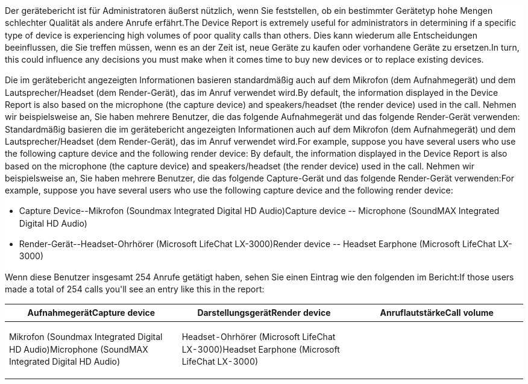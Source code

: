 <span data-ttu-id="b9347-106">Der gerätebericht ist für Administratoren äußerst nützlich, wenn Sie feststellen, ob ein bestimmter Gerätetyp hohe Mengen schlechter Qualität als andere Anrufe erfährt.</span><span class="sxs-lookup"><span data-stu-id="b9347-106">The Device Report is extremely useful for administrators in determining if a specific type of device is experiencing high volumes of poor quality calls than others.</span></span> <span data-ttu-id="b9347-107">Dies kann wiederum alle Entscheidungen beeinflussen, die Sie treffen müssen, wenn es an der Zeit ist, neue Geräte zu kaufen oder vorhandene Geräte zu ersetzen.</span><span class="sxs-lookup"><span data-stu-id="b9347-107">In turn, this could influence any decisions you must make when it comes time to buy new devices or to replace existing devices.</span></span>

<span data-ttu-id="b9347-108">Die im gerätebericht angezeigten Informationen basieren standardmäßig auch auf dem Mikrofon (dem Aufnahmegerät) und dem Lautsprecher/Headset (dem Render-Gerät), das im Anruf verwendet wird.</span><span class="sxs-lookup"><span data-stu-id="b9347-108">By default, the information displayed in the Device Report is also based on the microphone (the capture device) and speakers/headset (the render device) used in the call.</span></span> <span data-ttu-id="b9347-109">Nehmen wir beispielsweise an, Sie haben mehrere Benutzer, die das folgende Aufnahmegerät und das folgende Render-Gerät verwenden: Standardmäßig basieren die im gerätebericht angezeigten Informationen auch auf dem Mikrofon (dem Aufnahmegerät) und dem Lautsprecher/Headset (dem Render-Gerät), das im Anruf verwendet wird.</span><span class="sxs-lookup"><span data-stu-id="b9347-109">For example, suppose you have several users who use the following capture device and the following render device: By default, the information displayed in the Device Report is also based on the microphone (the capture device) and speakers/headset (the render device) used in the call.</span></span> <span data-ttu-id="b9347-110">Nehmen wir beispielsweise an, Sie haben mehrere Benutzer, die das folgende Capture-Gerät und das folgende Render-Gerät verwenden:</span><span class="sxs-lookup"><span data-stu-id="b9347-110">For example, suppose you have several users who use the following capture device and the following render device:</span></span>

  - <span data-ttu-id="b9347-111">Capture Device--Mikrofon (Soundmax Integrated Digital HD Audio)</span><span class="sxs-lookup"><span data-stu-id="b9347-111">Capture device -- Microphone (SoundMAX Integrated Digital HD Audio)</span></span>

  - <span data-ttu-id="b9347-112">Render-Gerät--Headset-Ohrhörer (Microsoft LifeChat LX-3000)</span><span class="sxs-lookup"><span data-stu-id="b9347-112">Render device -- Headset Earphone (Microsoft LifeChat LX-3000)</span></span>

<span data-ttu-id="b9347-113">Wenn diese Benutzer insgesamt 254 Anrufe getätigt haben, sehen Sie einen Eintrag wie den folgenden im Bericht:</span><span class="sxs-lookup"><span data-stu-id="b9347-113">If those users made a total of 254 calls you'll see an entry like this in the report:</span></span>


<table>
<colgroup>
<col style="width: 33%" />
<col style="width: 33%" />
<col style="width: 33%" />
</colgroup>
<thead>
<tr class="header">
<th><span data-ttu-id="b9347-114">Aufnahmegerät</span><span class="sxs-lookup"><span data-stu-id="b9347-114">Capture device</span></span></th>
<th><span data-ttu-id="b9347-115">Darstellungsgerät</span><span class="sxs-lookup"><span data-stu-id="b9347-115">Render device</span></span></th>
<th><span data-ttu-id="b9347-116">Anruflautstärke</span><span class="sxs-lookup"><span data-stu-id="b9347-116">Call volume</span></span></th>
</tr>
</thead>
<tbody>
<tr class="odd">
<td><p><span data-ttu-id="b9347-117">Mikrofon (Soundmax Integrated Digital HD Audio)</span><span class="sxs-lookup"><span data-stu-id="b9347-117">Microphone (SoundMAX Integrated Digital HD Audio)</span></span></p></td>
<td><p><span data-ttu-id="b9347-118">Headset-Ohrhörer (Microsoft LifeChat LX-3000)</span><span class="sxs-lookup"><span data-stu-id="b9347-118">Headset Earphone (Microsoft LifeChat LX-3000)</span></span></p></td>